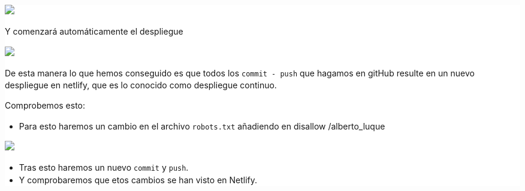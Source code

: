 ![](../assets/imagenes/fotos3.4/configuracion.png)

Y comenzará automáticamente el despliegue

![](../assets/imagenes/fotos3.4/desplegando.png)

De esta manera lo que hemos conseguido es que todos los `commit - push` que hagamos en gitHub resulte en un nuevo despliegue en netlify, que es lo conocido como despliegue continuo.

Comprobemos esto:

- Para esto haremos un cambio en el archivo `robots.txt` añadiendo en disallow /alberto_luque

![](../assets/imagenes/fotos3.4/cambio_robottxt.png)

- Tras esto haremos un nuevo `commit` y `push`.
- Y comprobaremos que etos cambios se han visto en Netlify.